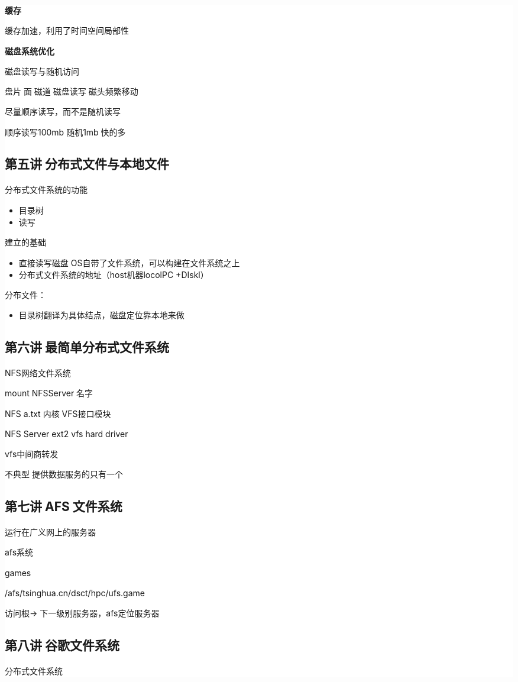 **缓存**

缓存加速，利用了时间空间局部性

**磁盘系统优化**

磁盘读写与随机访问

盘片 面 磁道 磁盘读写 磁头频繁移动

尽量顺序读写，而不是随机读写

顺序读写100mb 随机1mb 快的多

## 第五讲 分布式文件与本地文件

分布式文件系统的功能

- 目录树
- 读写

建立的基础

- 直接读写磁盘 OS自带了文件系统，可以构建在文件系统之上
- 分布式文件系统的地址（host机器locolPC +DIskl）

分布文件：

- 目录树翻译为具体结点，磁盘定位靠本地来做

## 第六讲 最简单分布式文件系统

NFS网络文件系统

mount NFSServer 名字

NFS a.txt 内核 VFS接口模块 

NFS Server  ext2 vfs hard driver

vfs中间商转发 

不典型 提供数据服务的只有一个

## 第七讲 AFS 文件系统

运行在广义网上的服务器

afs系统

games

/afs/tsinghua.cn/dsct/hpc/ufs.game

访问根-> 下一级别服务器，afs定位服务器

## 第八讲 谷歌文件系统

分布式文件系统
